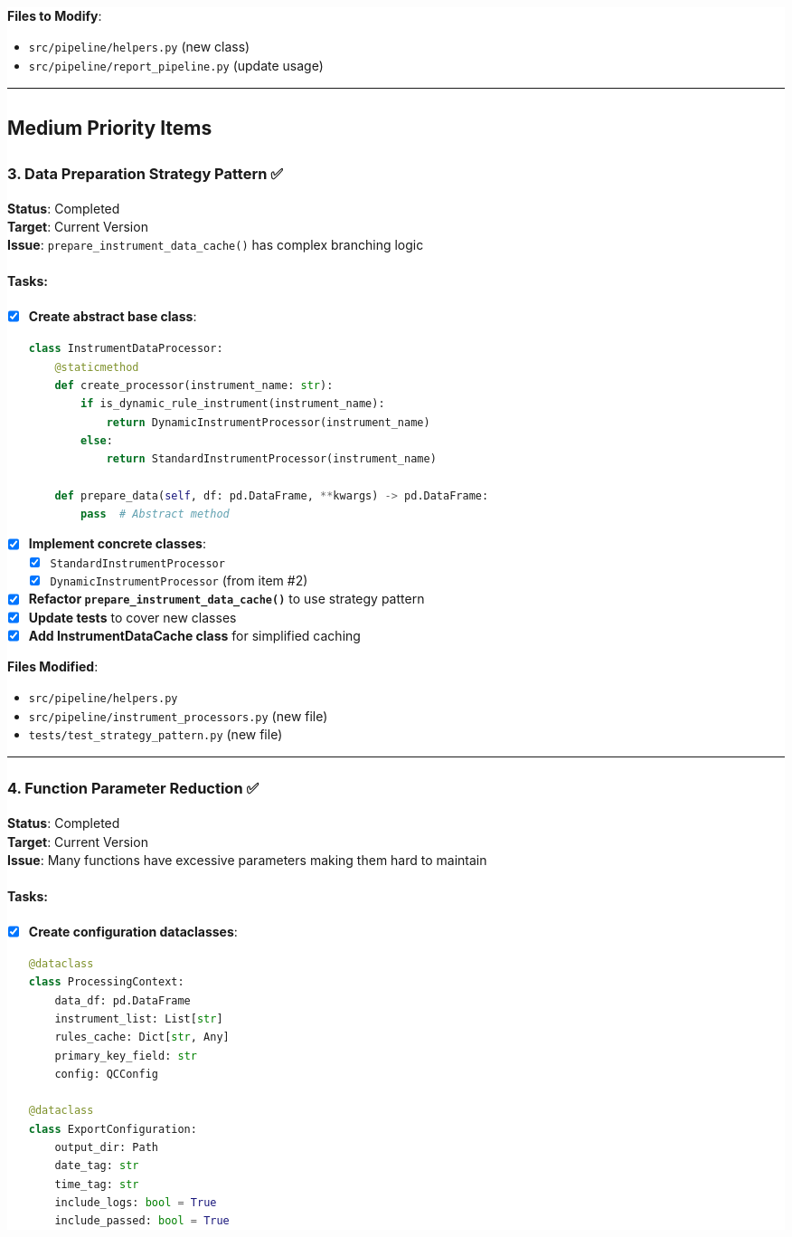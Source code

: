 **Files to Modify**: 
- `src/pipeline/helpers.py` (new class)
- `src/pipeline/report_pipeline.py` (update usage)

---

## Medium Priority Items

### 3. **Data Preparation Strategy Pattern** ✅
**Status**: Completed  
**Target**: Current Version  
**Issue**: `prepare_instrument_data_cache()` has complex branching logic

#### Tasks:
- [x] **Create abstract base class**:
  ```python
  class InstrumentDataProcessor:
      @staticmethod
      def create_processor(instrument_name: str):
          if is_dynamic_rule_instrument(instrument_name):
              return DynamicInstrumentProcessor(instrument_name)
          else:
              return StandardInstrumentProcessor(instrument_name)
      
      def prepare_data(self, df: pd.DataFrame, **kwargs) -> pd.DataFrame:
          pass  # Abstract method
  ```
- [x] **Implement concrete classes**:
  - [x] `StandardInstrumentProcessor`
  - [x] `DynamicInstrumentProcessor` (from item #2)
- [x] **Refactor `prepare_instrument_data_cache()`** to use strategy pattern
- [x] **Update tests** to cover new classes
- [x] **Add InstrumentDataCache class** for simplified caching

**Files Modified**:
- `src/pipeline/helpers.py`
- `src/pipeline/instrument_processors.py` (new file)
- `tests/test_strategy_pattern.py` (new file)

---

### 4. **Function Parameter Reduction** ✅
**Status**: Completed  
**Target**: Current Version  
**Issue**: Many functions have excessive parameters making them hard to maintain

#### Tasks:
- [x] **Create configuration dataclasses**:
  ```python
  @dataclass
  class ProcessingContext:
      data_df: pd.DataFrame
      instrument_list: List[str]
      rules_cache: Dict[str, Any]
      primary_key_field: str
      config: QCConfig

  @dataclass
  class ExportConfiguration:
      output_dir: Path
      date_tag: str
      time_tag: str
      include_logs: bool = True
      include_passed: bool = True
  ```